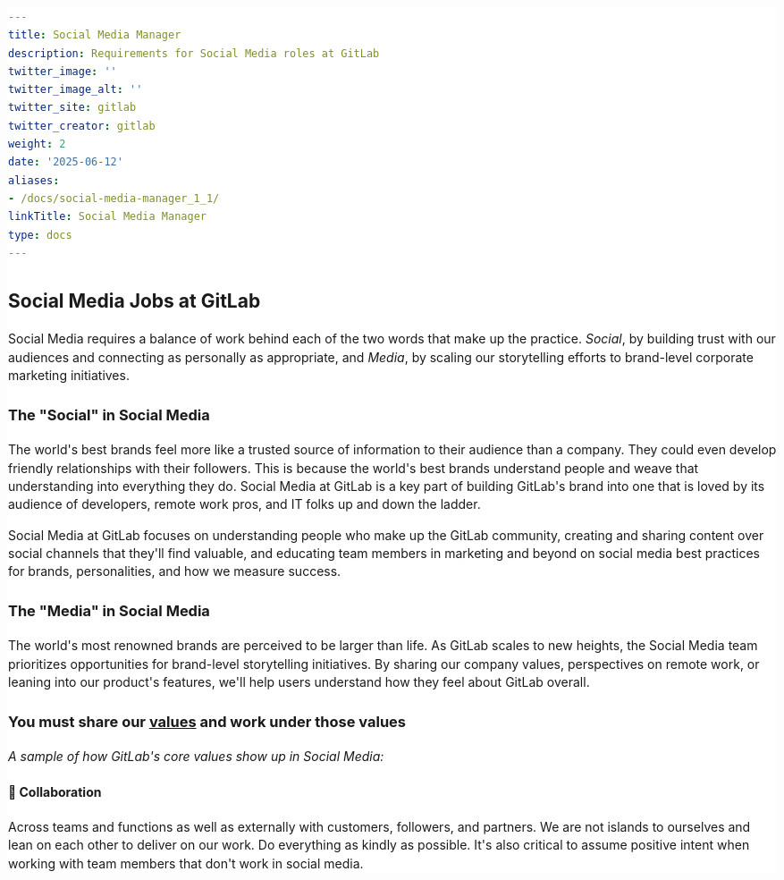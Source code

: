 ```yaml
---
title: Social Media Manager
description: Requirements for Social Media roles at GitLab
twitter_image: ''
twitter_image_alt: ''
twitter_site: gitlab
twitter_creator: gitlab
weight: 2
date: '2025-06-12'
aliases:
- /docs/social-media-manager_1_1/
linkTitle: Social Media Manager
type: docs
---
```


## Social Media Jobs at GitLab

Social Media requires a balance of work behind each of the two words that make up the practice. *Social*, by building trust with our audiences and connecting as personally as appropriate, and *Media*, by scaling our storytelling efforts to brand-level corporate marketing initiatives.

### The "Social" in Social Media

The world's best brands feel more like a trusted source of information to their audience than a company. They could even develop friendly relationships with their followers. This is because the world's best brands understand people and weave that understanding into everything they do. Social Media at GitLab is a key part of building GitLab's brand into one that is loved by its audience of developers, remote work pros, and IT folks up and down the ladder.

Social Media at GitLab focuses on understanding people who make up the GitLab community, creating and sharing content over social channels that they'll find valuable, and educating team members in marketing and beyond on social media best practices for brands, personalities, and how we measure success.

### The "Media" in Social Media

The world's most renowned brands are perceived to be larger than life. As GitLab scales to new heights, the Social Media team prioritizes opportunities for brand-level storytelling initiatives. By sharing our company values, perspectives on remote work, or leaning into our product's features, we'll help users understand how they feel about GitLab overall.

### You must share our [values](/handbook/values/) and work under those values

*A sample of how GitLab's core values show up in Social Media:*

#### 🤝 Collaboration

Across teams and functions as well as externally with customers, followers, and partners. We are not islands to ourselves and lean on each other to deliver on our work. Do everything as kindly as possible. It's also critical to assume positive intent when working with team members that don't work in social media.
